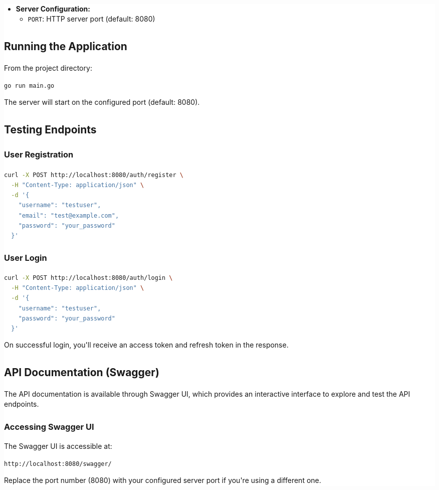 - **Server Configuration:**
  - `PORT`: HTTP server port (default: 8080)

## Running the Application

From the project directory:

```bash
go run main.go
```

The server will start on the configured port (default: 8080).

## Testing Endpoints

### User Registration

```bash
curl -X POST http://localhost:8080/auth/register \
  -H "Content-Type: application/json" \
  -d '{
    "username": "testuser",
    "email": "test@example.com",
    "password": "your_password"
  }'
```

### User Login

```bash
curl -X POST http://localhost:8080/auth/login \
  -H "Content-Type: application/json" \
  -d '{
    "username": "testuser",
    "password": "your_password"
  }'
```

On successful login, you'll receive an access token and refresh token in the response.

## API Documentation (Swagger)

The API documentation is available through Swagger UI, which provides an interactive interface to explore and test the API endpoints.

### Accessing Swagger UI

The Swagger UI is accessible at:
```
http://localhost:8080/swagger/
```

Replace the port number (8080) with your configured server port if you're using a different one.
